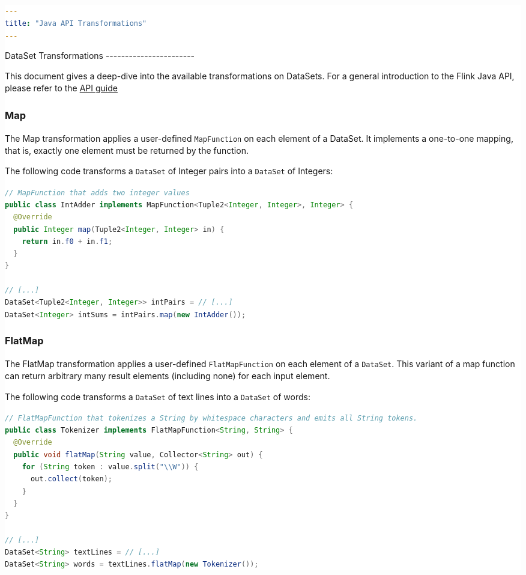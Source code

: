 ```yaml
---
title: "Java API Transformations"
---
```


<section id="top">
DataSet Transformations
-----------------------

This document gives a deep-dive into the available transformations on DataSets. For a general introduction to the
Flink Java API, please refer to the [API guide]({{site.baseurl}}/java_api_guide.html)


### Map

The Map transformation applies a user-defined `MapFunction` on each element of a DataSet.
It implements a one-to-one mapping, that is, exactly one element must be returned by
the function.

The following code transforms a `DataSet` of Integer pairs into a `DataSet` of Integers:

```java
// MapFunction that adds two integer values
public class IntAdder implements MapFunction<Tuple2<Integer, Integer>, Integer> {
  @Override
  public Integer map(Tuple2<Integer, Integer> in) {
    return in.f0 + in.f1;
  }
}

// [...]
DataSet<Tuple2<Integer, Integer>> intPairs = // [...]
DataSet<Integer> intSums = intPairs.map(new IntAdder());
```

### FlatMap

The FlatMap transformation applies a user-defined `FlatMapFunction` on each element of a `DataSet`.
This variant of a map function can return arbitrary many result elements (including none) for each input element.

The following code transforms a `DataSet` of text lines into a `DataSet` of words:

```java
// FlatMapFunction that tokenizes a String by whitespace characters and emits all String tokens.
public class Tokenizer implements FlatMapFunction<String, String> {
  @Override
  public void flatMap(String value, Collector<String> out) {
    for (String token : value.split("\\W")) {
      out.collect(token);
    }
  }
}

// [...]
DataSet<String> textLines = // [...]
DataSet<String> words = textLines.flatMap(new Tokenizer());

```
